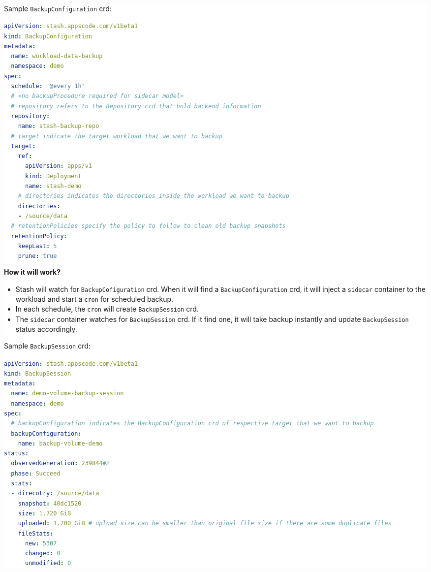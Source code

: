 Sample `BackupConfiguration` crd:

```yaml
apiVersion: stash.appscode.com/v1beta1
kind: BackupConfiguration
metadata:
  name: workload-data-backup
  namespace: demo
spec:
  schedule: '@every 1h'
  # <no backupProcedure required for sidecar model>
  # repository refers to the Repository crd that hold backend information
  repository:
    name: stash-backup-repo
  # target indicate the target workload that we want to backup
  target:
    ref:
      apiVersion: apps/v1
      kind: Deployment
      name: stash-demo
    # directories indicates the directories inside the workload we want to backup
    directories:
    - /source/data
  # retentionPolicies specify the policy to follow to clean old backup snapshots
  retentionPolicy:
    keepLast: 5
    prune: true
```

**How it will work?**

- Stash will watch for `BackupCofiguration` crd. When it will find a  `BackupConfiguration` crd, it will inject a `sidecar` container to the workload and start a `cron` for scheduled backup.
- In each schedule, the `cron` will create `BackupSession` crd.
- The `sidecar` container watches for `BackupSession` crd. If it find one, it will take backup instantly and update `BackupSession` status accordingly.

Sample `BackupSession` crd:

```yaml
apiVersion: stash.appscode.com/v1beta1
kind: BackupSession
metadata:
  name: demo-volume-backup-session
  namespace: demo
spec:
  # backupConfiguration indicates the BackupConfiguration crd of respective target that we want to backup
  backupConfiguration:
    name: backup-volume-demo
status:
  observedGeneration: 239844#2
  phase: Succeed
  stats:
  - direcotry: /source/data
    snapshot: 40dc1520
    size: 1.720 GiB
    uploaded: 1.200 GiB # upload size can be smaller than original file size if there are some duplicate files
    fileStats:
      new: 5307
      changed: 0
      unmodified: 0
```
